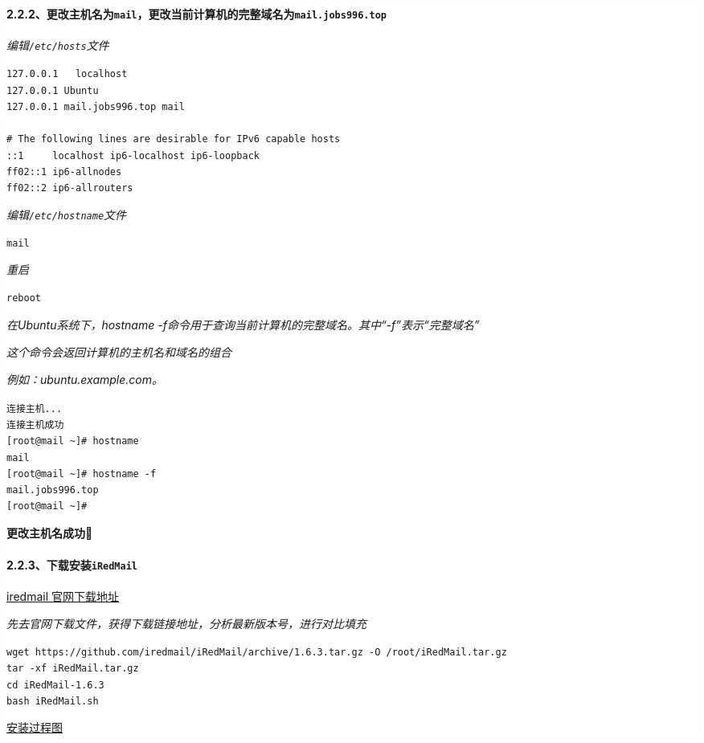 #### 2.2.2、更改主机名为`mail`，更改当前计算机的完整域名为`mail.jobs996.top`

*编辑`/etc/hosts`文件*

```shell
127.0.0.1	localhost
127.0.0.1 Ubuntu
127.0.0.1 mail.jobs996.top mail

# The following lines are desirable for IPv6 capable hosts
::1     localhost ip6-localhost ip6-loopback
ff02::1 ip6-allnodes
ff02::2 ip6-allrouters
```

*编辑`/etc/hostname`文件*

```
mail
```

*重启*

```
reboot
```

*在Ubuntu系统下，hostname -f命令用于查询当前计算机的完整域名。其中“-f”表示“完整域名”*

*这个命令会返回计算机的主机名和域名的组合*

*例如：ubuntu.example.com。*

```shell
连接主机...
连接主机成功
[root@mail ~]# hostname
mail
[root@mail ~]# hostname -f
mail.jobs996.top
[root@mail ~]# 
```

**更改主机名成功**🍺

#### 2.2.3、下载安装`iRedMail`

[iredmail 官网下载地址](https://www.iredmail.org/download.html)

*先去官网下载文件，获得下载链接地址，分析最新版本号，进行对比填充*

```shell
wget https://github.com/iredmail/iRedMail/archive/1.6.3.tar.gz -O /root/iRedMail.tar.gz
tar -xf iRedMail.tar.gz
cd iRedMail-1.6.3
bash iRedMail.sh
```

[安装过程图](https://v2rayssr.com/iredmail.html)
